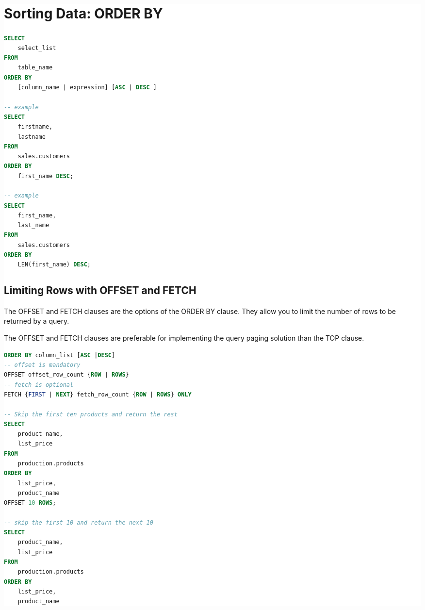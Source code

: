 # Sorting Data: ORDER BY

```sql
SELECT
    select_list
FROM
    table_name
ORDER BY
    [column_name | expression] [ASC | DESC ]

-- example
SELECT
    firstname,
    lastname
FROM
    sales.customers
ORDER BY
    first_name DESC;

-- example
SELECT
    first_name,
    last_name
FROM
    sales.customers
ORDER BY
    LEN(first_name) DESC;
```

## Limiting Rows with OFFSET and FETCH

The OFFSET and FETCH clauses are the options of the ORDER BY clause. They allow you to limit the number of rows to be returned by a query.

The OFFSET and FETCH clauses are preferable for implementing the query paging solution than the TOP clause.

```sql
ORDER BY column_list [ASC |DESC]
-- offset is mandatory
OFFSET offset_row_count {ROW | ROWS}
-- fetch is optional
FETCH {FIRST | NEXT} fetch_row_count {ROW | ROWS} ONLY

-- Skip the first ten products and return the rest
SELECT
    product_name,
    list_price
FROM
    production.products
ORDER BY
    list_price,
    product_name
OFFSET 10 ROWS;

-- skip the first 10 and return the next 10
SELECT
    product_name,
    list_price
FROM
    production.products
ORDER BY
    list_price,
    product_name
```